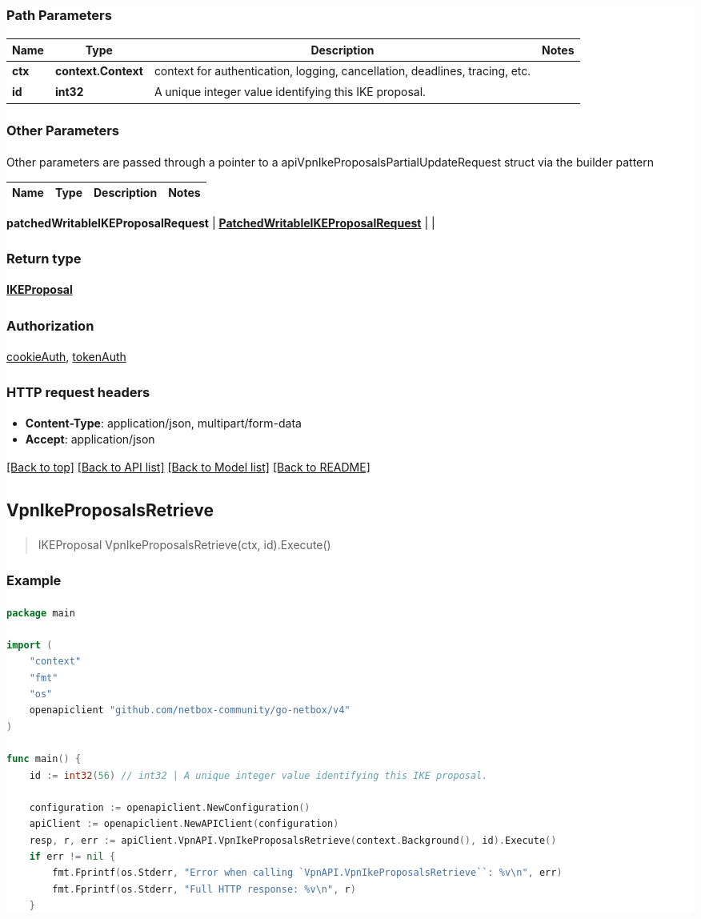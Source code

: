 ### Path Parameters


Name | Type | Description  | Notes
------------- | ------------- | ------------- | -------------
**ctx** | **context.Context** | context for authentication, logging, cancellation, deadlines, tracing, etc.
**id** | **int32** | A unique integer value identifying this IKE proposal. | 

### Other Parameters

Other parameters are passed through a pointer to a apiVpnIkeProposalsPartialUpdateRequest struct via the builder pattern


Name | Type | Description  | Notes
------------- | ------------- | ------------- | -------------

 **patchedWritableIKEProposalRequest** | [**PatchedWritableIKEProposalRequest**](PatchedWritableIKEProposalRequest.md) |  | 

### Return type

[**IKEProposal**](IKEProposal.md)

### Authorization

[cookieAuth](../README.md#cookieAuth), [tokenAuth](../README.md#tokenAuth)

### HTTP request headers

- **Content-Type**: application/json, multipart/form-data
- **Accept**: application/json

[[Back to top]](#) [[Back to API list]](../README.md#documentation-for-api-endpoints)
[[Back to Model list]](../README.md#documentation-for-models)
[[Back to README]](../README.md)


## VpnIkeProposalsRetrieve

> IKEProposal VpnIkeProposalsRetrieve(ctx, id).Execute()





### Example

```go
package main

import (
	"context"
	"fmt"
	"os"
	openapiclient "github.com/netbox-community/go-netbox/v4"
)

func main() {
	id := int32(56) // int32 | A unique integer value identifying this IKE proposal.

	configuration := openapiclient.NewConfiguration()
	apiClient := openapiclient.NewAPIClient(configuration)
	resp, r, err := apiClient.VpnAPI.VpnIkeProposalsRetrieve(context.Background(), id).Execute()
	if err != nil {
		fmt.Fprintf(os.Stderr, "Error when calling `VpnAPI.VpnIkeProposalsRetrieve``: %v\n", err)
		fmt.Fprintf(os.Stderr, "Full HTTP response: %v\n", r)
	}
```